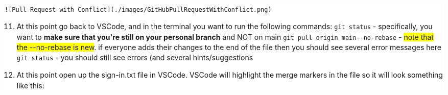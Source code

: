     ![Pull Request with Conflict](./images/GitHubPullRequestWithConflict.png)

11. At this point go back to VSCode, and in the terminal you want to run the following commands:
    `git status` - specifically, you want to **make sure that you're still on your personal branch** and NOT on main
    `git pull origin main--no-rebase`  - <span style="background-color:yellow">note that the --no-rebase is new</span>.  if everyone adds their changes to the end of the file then you should see several error messages here
    `git status` - you should still see errors (and several hints/suggestions

12. At this point open up the sign-in.txt file in VSCode.  VSCode will highlight the merge markers in the file so it will look something like this: